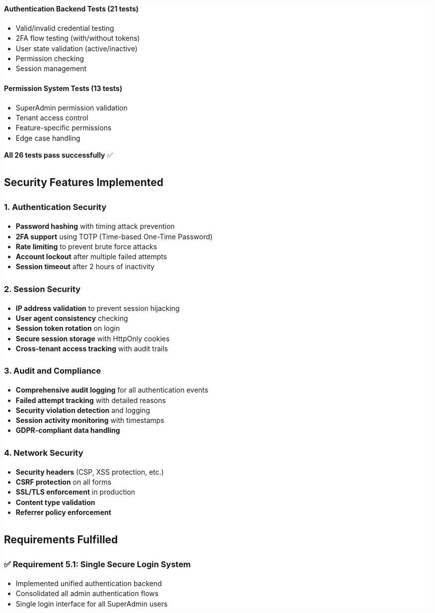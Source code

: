 #### Authentication Backend Tests (21 tests)
- Valid/invalid credential testing
- 2FA flow testing (with/without tokens)
- User state validation (active/inactive)
- Permission checking
- Session management

#### Permission System Tests (13 tests)
- SuperAdmin permission validation
- Tenant access control
- Feature-specific permissions
- Edge case handling

**All 26 tests pass successfully** ✅

## Security Features Implemented

### 1. Authentication Security
- **Password hashing** with timing attack prevention
- **2FA support** using TOTP (Time-based One-Time Password)
- **Rate limiting** to prevent brute force attacks
- **Account lockout** after multiple failed attempts
- **Session timeout** after 2 hours of inactivity

### 2. Session Security
- **IP address validation** to prevent session hijacking
- **User agent consistency** checking
- **Session token rotation** on login
- **Secure session storage** with HttpOnly cookies
- **Cross-tenant access tracking** with audit trails

### 3. Audit and Compliance
- **Comprehensive audit logging** for all authentication events
- **Failed attempt tracking** with detailed reasons
- **Security violation detection** and logging
- **Session activity monitoring** with timestamps
- **GDPR-compliant data handling**

### 4. Network Security
- **Security headers** (CSP, XSS protection, etc.)
- **CSRF protection** on all forms
- **SSL/TLS enforcement** in production
- **Content type validation**
- **Referrer policy enforcement**

## Requirements Fulfilled

### ✅ Requirement 5.1: Single Secure Login System
- Implemented unified authentication backend
- Consolidated all admin authentication flows
- Single login interface for all SuperAdmin users
